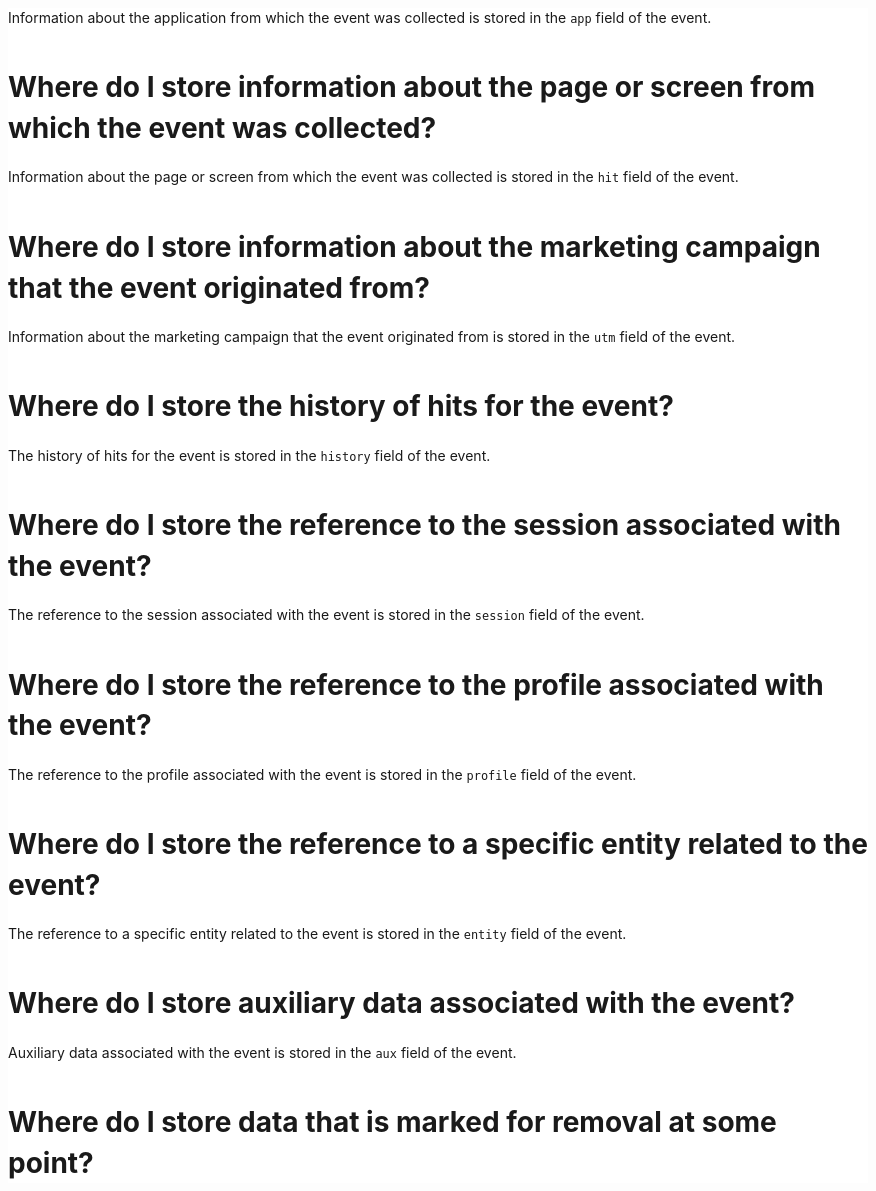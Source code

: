 Information about the application from which the event was collected is stored in the `app` field of the event.

# Where do I store information about the page or screen from which the event was collected?

Information about the page or screen from which the event was collected is stored in the `hit` field of the event.

# Where do I store information about the marketing campaign that the event originated from?

Information about the marketing campaign that the event originated from is stored in the `utm` field of the event.

# Where do I store the history of hits for the event?

The history of hits for the event is stored in the `history` field of the event.

# Where do I store the reference to the session associated with the event?

The reference to the session associated with the event is stored in the `session` field of the event.

# Where do I store the reference to the profile associated with the event?

The reference to the profile associated with the event is stored in the `profile` field of the event.

# Where do I store the reference to a specific entity related to the event?

The reference to a specific entity related to the event is stored in the `entity` field of the event.

# Where do I store auxiliary data associated with the event?

Auxiliary data associated with the event is stored in the `aux` field of the event.

# Where do I store data that is marked for removal at some point?
